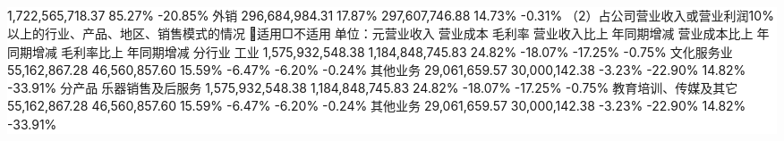 1,722,565,718.37
85.27%
-20.85%
外销
296,684,984.31
17.87%
297,607,746.88
14.73%
-0.31%
（2）占公司营业收入或营业利润10%以上的行业、产品、地区、销售模式的情况
适用□不适用
单位：元营业收入
营业成本
毛利率
营业收入比上
年同期增减
营业成本比上
年同期增减
毛利率比上
年同期增减
分行业
工业
1,575,932,548.38
1,184,848,745.83
24.82%
-18.07%
-17.25%
-0.75%
文化服务业
55,162,867.28
46,560,857.60
15.59%
-6.47%
-6.20%
-0.24%
其他业务
29,061,659.57
30,000,142.38
-3.23%
-22.90%
14.82%
-33.91%
分产品
乐器销售及后服务
1,575,932,548.38
1,184,848,745.83
24.82%
-18.07%
-17.25%
-0.75%
教育培训、传媒及其它
55,162,867.28
46,560,857.60
15.59%
-6.47%
-6.20%
-0.24%
其他业务
29,061,659.57
30,000,142.38
-3.23%
-22.90%
14.82%
-33.91%
